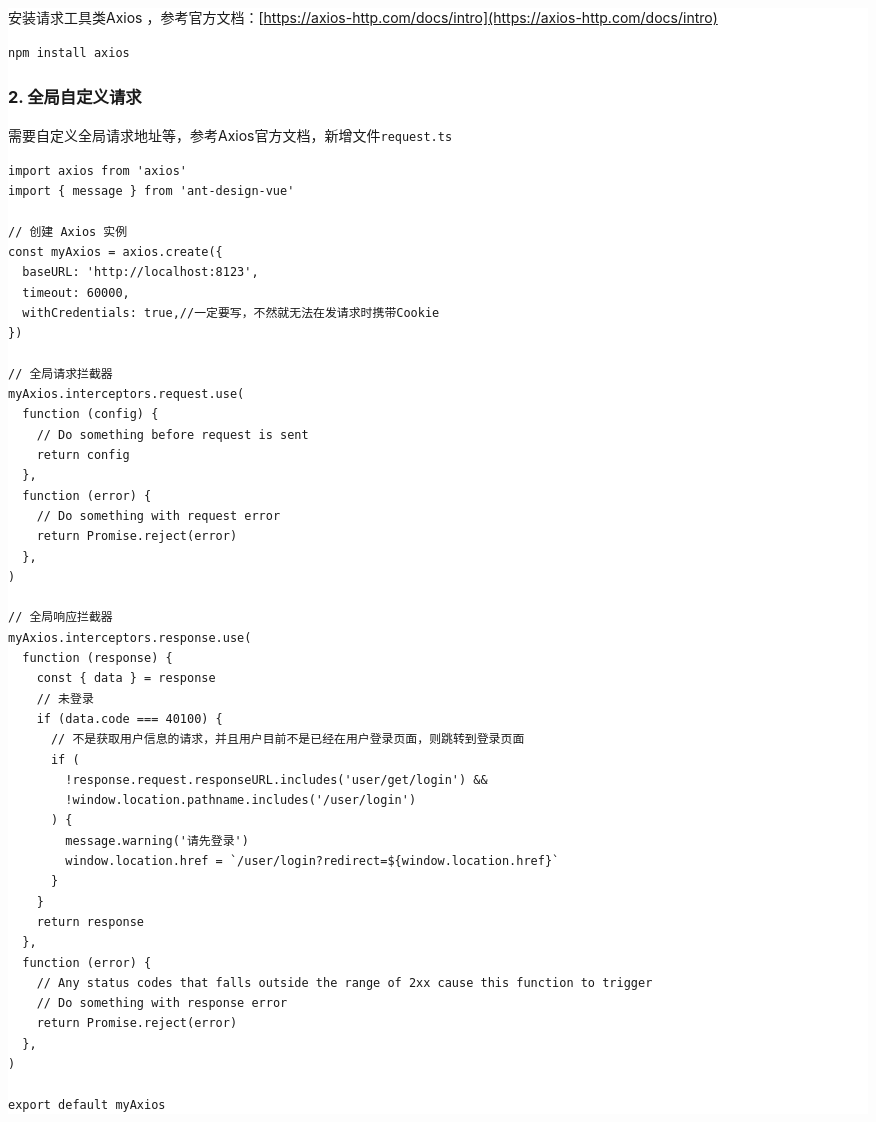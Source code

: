 安装请求工具类Axios ，参考官方文档：[https://axios-http.com/docs/intro](https://axios-http.com/docs/intro)

```
npm install axios
```

### 2. 全局自定义请求

需要自定义全局请求地址等，参考Axios官方文档，新增文件`request.ts`

```
import axios from 'axios'
import { message } from 'ant-design-vue'

// 创建 Axios 实例
const myAxios = axios.create({
  baseURL: 'http://localhost:8123',
  timeout: 60000,
  withCredentials: true,//一定要写，不然就无法在发请求时携带Cookie
})

// 全局请求拦截器
myAxios.interceptors.request.use(
  function (config) {
    // Do something before request is sent
    return config
  },
  function (error) {
    // Do something with request error
    return Promise.reject(error)
  },
)

// 全局响应拦截器
myAxios.interceptors.response.use(
  function (response) {
    const { data } = response
    // 未登录
    if (data.code === 40100) {
      // 不是获取用户信息的请求，并且用户目前不是已经在用户登录页面，则跳转到登录页面
      if (
        !response.request.responseURL.includes('user/get/login') &&
        !window.location.pathname.includes('/user/login')
      ) {
        message.warning('请先登录')
        window.location.href = `/user/login?redirect=${window.location.href}`
      }
    }
    return response
  },
  function (error) {
    // Any status codes that falls outside the range of 2xx cause this function to trigger
    // Do something with response error
    return Promise.reject(error)
  },
)

export default myAxios
```
